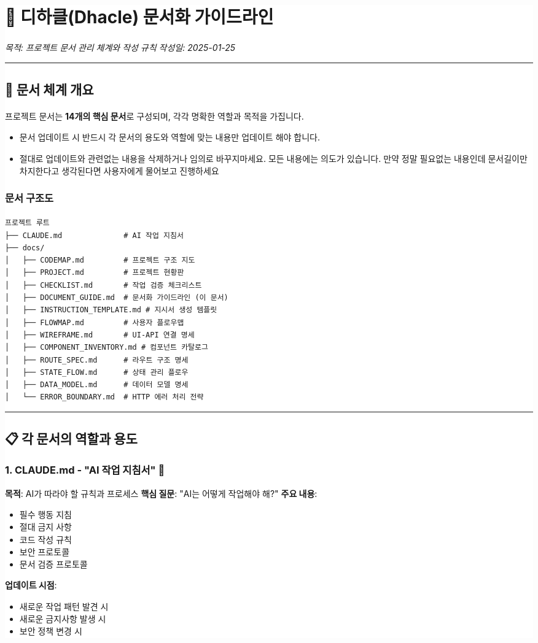 # 📖 디하클(Dhacle) 문서화 가이드라인

*목적: 프로젝트 문서 관리 체계와 작성 규칙*
*작성일: 2025-01-25*

---

## 🎯 문서 체계 개요

프로젝트 문서는 **14개의 핵심 문서**로 구성되며, 각각 명확한 역할과 목적을 가집니다.

* 문서 업데이트 시 반드시 각 문서의 용도와 역할에 맞는 내용만 업데이트 해야 합니다.

* 절대로 업데이트와 관련없는 내용을 삭제하거나 임의로 바꾸지마세요. 모든 내용에는 의도가 있습니다. 만약 정말 필요없는 내용인데 문서길이만 차지한다고 생각된다면 사용자에게 물어보고 진행하세요

### 문서 구조도
```
프로젝트 루트
├── CLAUDE.md              # AI 작업 지침서
├── docs/
│   ├── CODEMAP.md         # 프로젝트 구조 지도
│   ├── PROJECT.md         # 프로젝트 현황판
│   ├── CHECKLIST.md       # 작업 검증 체크리스트
│   ├── DOCUMENT_GUIDE.md  # 문서화 가이드라인 (이 문서)
│   ├── INSTRUCTION_TEMPLATE.md # 지시서 생성 템플릿
│   ├── FLOWMAP.md         # 사용자 플로우맵
│   ├── WIREFRAME.md       # UI-API 연결 명세
│   ├── COMPONENT_INVENTORY.md # 컴포넌트 카탈로그
│   ├── ROUTE_SPEC.md      # 라우트 구조 명세
│   ├── STATE_FLOW.md      # 상태 관리 플로우
│   ├── DATA_MODEL.md      # 데이터 모델 명세
│   └── ERROR_BOUNDARY.md  # HTTP 에러 처리 전략
```

---


## 📋 각 문서의 역할과 용도

### 1. CLAUDE.md - "AI 작업 지침서" 🤖
**목적**: AI가 따라야 할 규칙과 프로세스
**핵심 질문**: "AI는 어떻게 작업해야 해?"
**주요 내용**:
- 필수 행동 지침
- 절대 금지 사항
- 코드 작성 규칙
- 보안 프로토콜
- 문서 검증 프로토콜

**업데이트 시점**:
- 새로운 작업 패턴 발견 시
- 새로운 금지사항 발생 시
- 보안 정책 변경 시
